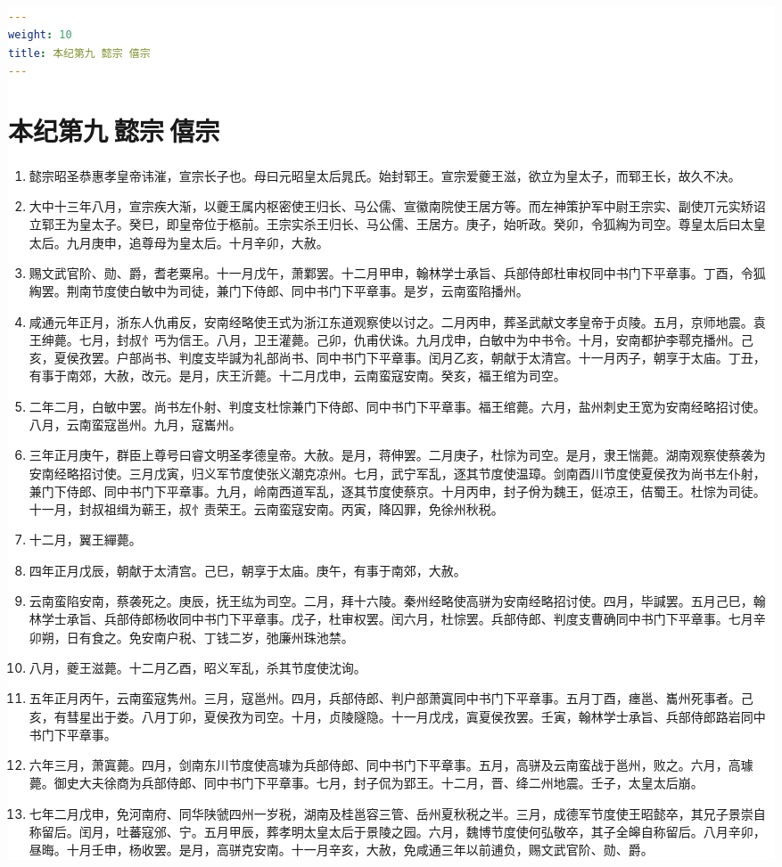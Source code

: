 ```yaml
---
weight: 10
title: 本纪第九 懿宗 僖宗
---
```


# 本纪第九 懿宗 僖宗

1. <span id="本纪第九_懿宗_僖宗-1"></span>
懿宗昭圣恭惠孝皇帝讳漼，宣宗长子也。母曰元昭皇太后晁氏。始封郓王。宣宗爱夔王滋，欲立为皇太子，而郓王长，故久不决。

2. <span id="本纪第九_懿宗_僖宗-2"></span>
大中十三年八月，宣宗疾大渐，以夔王属内枢密使王归长、马公儒、宣徽南院使王居方等。而左神策护军中尉王宗实、副使丌元实矫诏立郓王为皇太子。癸巳，即皇帝位于柩前。王宗实杀王归长、马公儒、王居方。庚子，始听政。癸卯，令狐綯为司空。尊皇太后曰太皇太后。九月庚申，追尊母为皇太后。十月辛卯，大赦。

3. <span id="本纪第九_懿宗_僖宗-3"></span>
赐文武官阶、勋、爵，耆老粟帛。十一月戊午，萧鄴罢。十二月甲申，翰林学士承旨、兵部侍郎杜审权同中书门下平章事。丁酉，令狐綯罢。荆南节度使白敏中为司徒，兼门下侍郎、同中书门下平章事。是岁，云南蛮陷播州。

4. <span id="本纪第九_懿宗_僖宗-4"></span>
咸通元年正月，浙东人仇甫反，安南经略使王式为浙江东道观察使以讨之。二月丙申，葬圣武献文孝皇帝于贞陵。五月，京师地震。袁王绅薨。七月，封叔忄丐为信王。八月，卫王灌薨。己卯，仇甫伏诛。九月戊申，白敏中为中书令。十月，安南都护李鄠克播州。己亥，夏侯孜罢。户部尚书、判度支毕諴为礼部尚书、同中书门下平章事。闰月乙亥，朝献于太清宫。十一月丙子，朝享于太庙。丁丑，有事于南郊，大赦，改元。是月，庆王沂薨。十二月戊申，云南蛮寇安南。癸亥，福王绾为司空。

5. <span id="本纪第九_懿宗_僖宗-5"></span>
二年二月，白敏中罢。尚书左仆射、判度支杜悰兼门下侍郎、同中书门下平章事。福王绾薨。六月，盐州刺史王宽为安南经略招讨使。八月，云南蛮寇邕州。九月，寇巂州。

6. <span id="本纪第九_懿宗_僖宗-6"></span>
三年正月庚午，群臣上尊号曰睿文明圣孝德皇帝。大赦。是月，蒋伸罢。二月庚子，杜悰为司空。是月，隶王惴薨。湖南观察使蔡袭为安南经略招讨使。三月戊寅，归义军节度使张义潮克凉州。七月，武宁军乱，逐其节度使温璋。剑南酉川节度使夏侯孜为尚书左仆射，兼门下侍郎、同中书门下平章事。九月，岭南西道军乱，逐其节度使蔡京。十月丙申，封子佾为魏王，侹凉王，佶蜀王。杜悰为司徒。十一月，封叔祖缉为蕲王，叔忄责荣王。云南蛮寇安南。丙寅，降囚罪，免徐州秋税。

7. <span id="本纪第九_懿宗_僖宗-7"></span>
十二月，翼王繟薨。

8. <span id="本纪第九_懿宗_僖宗-8"></span>
四年正月戊辰，朝献于太清宫。己巳，朝享于太庙。庚午，有事于南郊，大赦。

9. <span id="本纪第九_懿宗_僖宗-9"></span>
云南蛮陷安南，蔡袭死之。庚辰，抚王纮为司空。二月，拜十六陵。秦州经略使高骈为安南经略招讨使。四月，毕諴罢。五月己巳，翰林学士承旨、兵部侍郎杨收同中书门下平章事。戊子，杜审权罢。闰六月，杜悰罢。兵部侍郎、判度支曹确同中书门下平章事。七月辛卯朔，日有食之。免安南户税、丁钱二岁，弛廉州珠池禁。

10. <span id="本纪第九_懿宗_僖宗-10"></span>
八月，夔王滋薨。十二月乙酉，昭义军乱，杀其节度使沈询。

11. <span id="本纪第九_懿宗_僖宗-11"></span>
五年正月丙午，云南蛮寇隽州。三月，寇邕州。四月，兵部侍郎、判户部萧寘同中书门下平章事。五月丁酉，瘗邕、巂州死事者。己亥，有彗星出于娄。八月丁卯，夏侯孜为司空。十月，贞陵隧隐。十一月戊戌，寘夏侯孜罢。壬寅，翰林学士承旨、兵部侍郎路岩同中书门下平章事。

12. <span id="本纪第九_懿宗_僖宗-12"></span>
六年三月，萧寘薨。四月，剑南东川节度使高璩为兵部侍郎、同中书门下平章事。五月，高骈及云南蛮战于邕州，败之。六月，高璩薨。御史大夫徐商为兵部侍郎、同中书门下平章事。七月，封子侃为郢王。十二月，晋、绛二州地震。壬子，太皇太后崩。

13. <span id="本纪第九_懿宗_僖宗-13"></span>
七年二月戊申，免河南府、同华陕虢四州一岁税，湖南及桂邕容三管、岳州夏秋税之半。三月，成德军节度使王昭懿卒，其兄子景崇自称留后。闰月，吐蕃寇邠、宁。五月甲辰，葬孝明太皇太后于景陵之园。六月，魏博节度使何弘敬卒，其子全皞自称留后。八月辛卯，昼晦。十月壬申，杨收罢。是月，高骈克安南。十一月辛亥，大赦，免咸通三年以前逋负，赐文武官阶、勋、爵。
